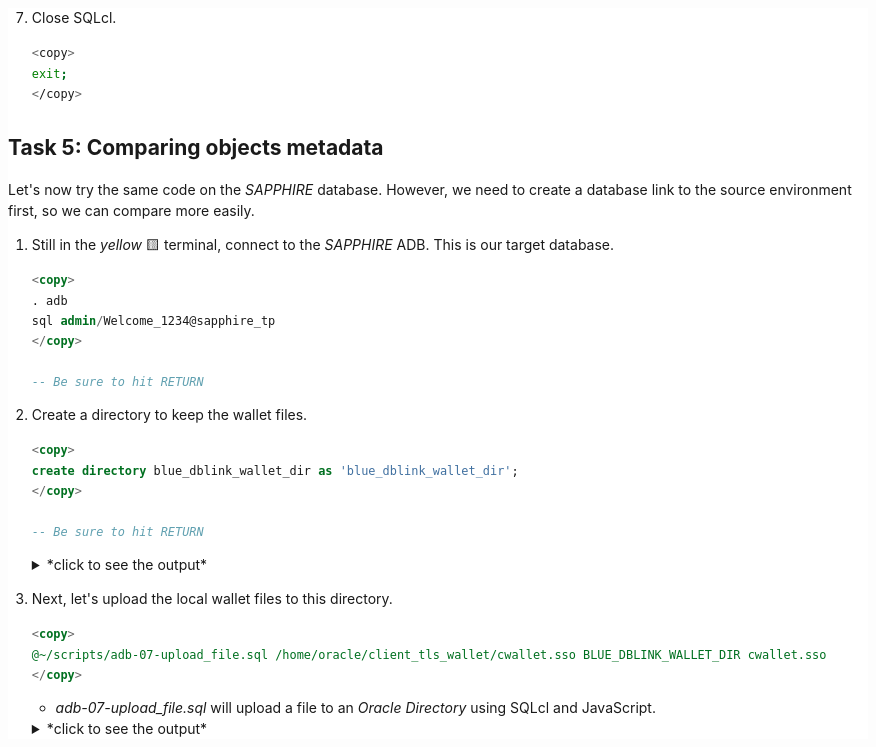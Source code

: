 7. Close SQLcl.

    ``` bash
    <copy>
    exit;
    </copy>
    ```

## Task 5: Comparing objects metadata

Let's now try the same code on the *SAPPHIRE* database. However, we need to create a database link to the source environment first, so we can compare more easily.

1. Still in the *yellow* 🟨 terminal, connect to the *SAPPHIRE* ADB. This is our target database.

    ``` sql
    <copy>
    . adb
    sql admin/Welcome_1234@sapphire_tp
    </copy>

    -- Be sure to hit RETURN
    ```

2. Create a directory to keep the wallet files.

    ``` sql
    <copy>
    create directory blue_dblink_wallet_dir as 'blue_dblink_wallet_dir';
    </copy>

    -- Be sure to hit RETURN
    ```

    <details>
    <summary>*click to see the output*</summary>

    ``` text
    SQL> create directory blue_dblink_wallet_dir as 'blue_dblink_wallet_dir';

    Directory BLUE_DBLINK_WALLET_DIR created.
    ```

    </details>

3. Next, let's upload the local wallet files to this directory.

    ``` sql
    <copy>
    @~/scripts/adb-07-upload_file.sql /home/oracle/client_tls_wallet/cwallet.sso BLUE_DBLINK_WALLET_DIR cwallet.sso
    </copy>
    ```

    * *adb-07-upload\_file.sql* will upload a file to an *Oracle Directory* using SQLcl and JavaScript.

    <details>
    <summary>*click to see the output*</summary>
